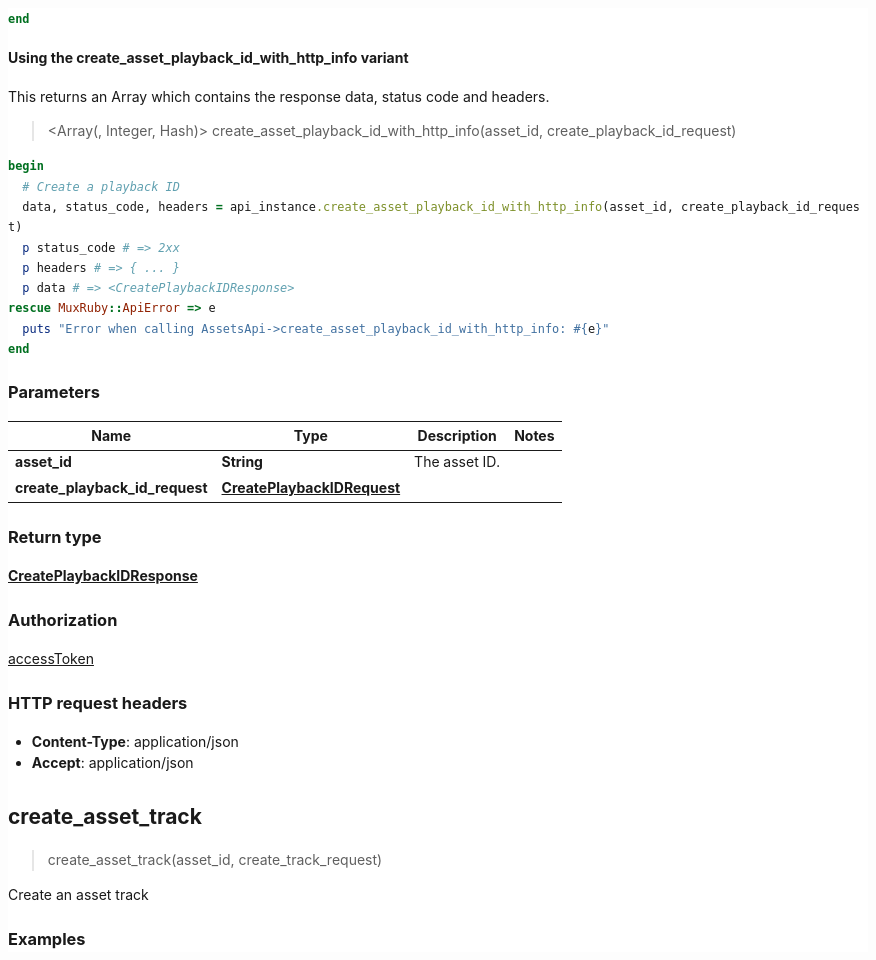 ```ruby
end
```

#### Using the create_asset_playback_id_with_http_info variant

This returns an Array which contains the response data, status code and headers.

> <Array(<CreatePlaybackIDResponse>, Integer, Hash)> create_asset_playback_id_with_http_info(asset_id, create_playback_id_request)

```ruby
begin
  # Create a playback ID
  data, status_code, headers = api_instance.create_asset_playback_id_with_http_info(asset_id, create_playback_id_request)
  p status_code # => 2xx
  p headers # => { ... }
  p data # => <CreatePlaybackIDResponse>
rescue MuxRuby::ApiError => e
  puts "Error when calling AssetsApi->create_asset_playback_id_with_http_info: #{e}"
end
```

### Parameters

| Name | Type | Description | Notes |
| ---- | ---- | ----------- | ----- |
| **asset_id** | **String** | The asset ID. |  |
| **create_playback_id_request** | [**CreatePlaybackIDRequest**](CreatePlaybackIDRequest.md) |  |  |

### Return type

[**CreatePlaybackIDResponse**](CreatePlaybackIDResponse.md)

### Authorization

[accessToken](../README.md#accessToken)

### HTTP request headers

- **Content-Type**: application/json
- **Accept**: application/json


## create_asset_track

> <CreateTrackResponse> create_asset_track(asset_id, create_track_request)

Create an asset track

### Examples
